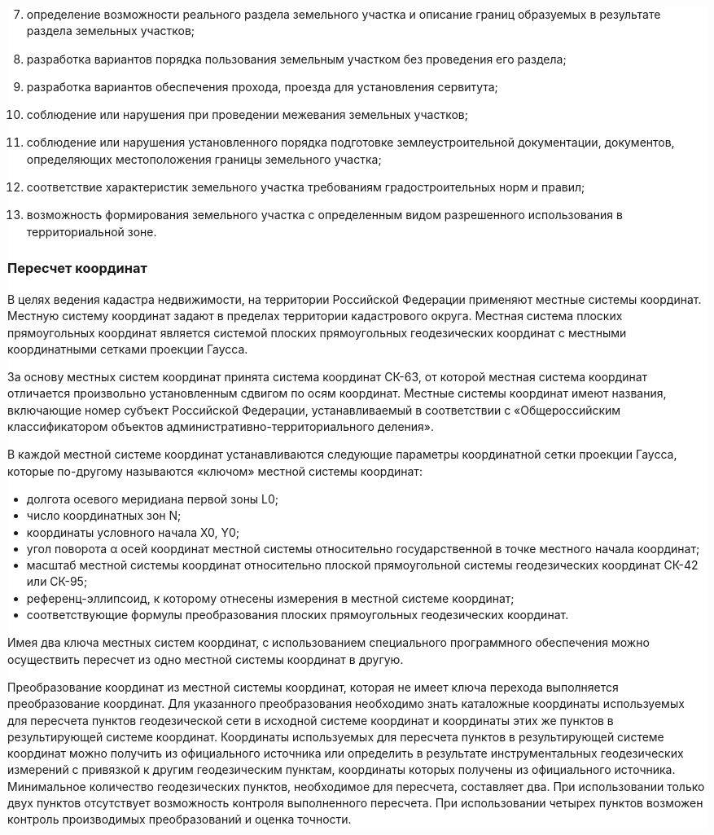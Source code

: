 7) определение возможности реального раздела земельного участка и описание границ образуемых в результате раздела земельных участков;

8) разработка вариантов порядка пользования земельным участком без проведения его раздела;

9) разработка вариантов обеспечения прохода, проезда для установления сервитута;

10) соблюдение или нарушения при проведении межевания земельных участков;

11) соблюдение или нарушения установленного порядка подготовке землеустроительной документации, документов, определяющих местоположения границы земельного участка;

12) соответствие характеристик земельного участка требованиям градостроительных норм и правил;

13) возможность формирования земельного участка с определенным видом разрешенного использования в территориальной зоне.


### Пересчет координат

В целях ведения кадастра недвижимости, на территории Российской Федерации применяют местные системы координат. Местную систему координат задают в пределах территории кадастрового округа. Местная система плоских прямоугольных координат является системой плоских прямоугольных геодезических координат с местными координатными сетками проекции Гаусса.

За основу местных систем координат принята система координат СК-63, от которой местная система координат отличается произвольно установленным сдвигом по осям координат. Местные системы координат имеют названия, включающие номер субъект Российской Федерации, устанавливаемый в соответствии с «Общероссийским классификатором объектов административно-территориального деления».

В каждой местной системе координат устанавливаются следующие параметры координатной сетки проекции Гаусса, которые по-другому называются «ключом» местной системы координат:



* долгота осевого меридиана первой зоны L0;
* число координатных зон N;
* координаты условного начала X0, Y0;
* угол поворота α осей координат местной системы относительно государственной в точке местного начала координат;
* масштаб местной системы координат относительно плоской прямоугольной системы геодезических координат СК-42 или СК-95;
* референц-эллипсоид, к которому отнесены измерения в местной системе координат;
* соответствующие формулы преобразования плоских прямоугольных геодезических координат.

Имея два ключа местных систем координат, с использованием специального программного обеспечения можно осуществить пересчет из одно местной системы координат в другую.

Преобразование координат из местной системы координат, которая не имеет ключа перехода выполняется преобразование координат. Для указанного преобразования необходимо знать каталожные координаты используемых для пересчета пунктов геодезической сети в исходной системе координат и координаты этих же пунктов в результирующей системе координат. Координаты используемых для пересчета пунктов в результирующей системе координат можно получить из официального источника или определить в результате инструментальных геодезических измерений с привязкой к другим геодезическим пунктам, координаты которых получены из официального источника. Минимальное количество геодезических пунктов, необходимое для пересчета, составляет два. При использовании только двух пунктов отсутствует возможность контроля выполненного пересчета. При использовании четырех пунктов возможен контроль производимых преобразований и оценка точности.
